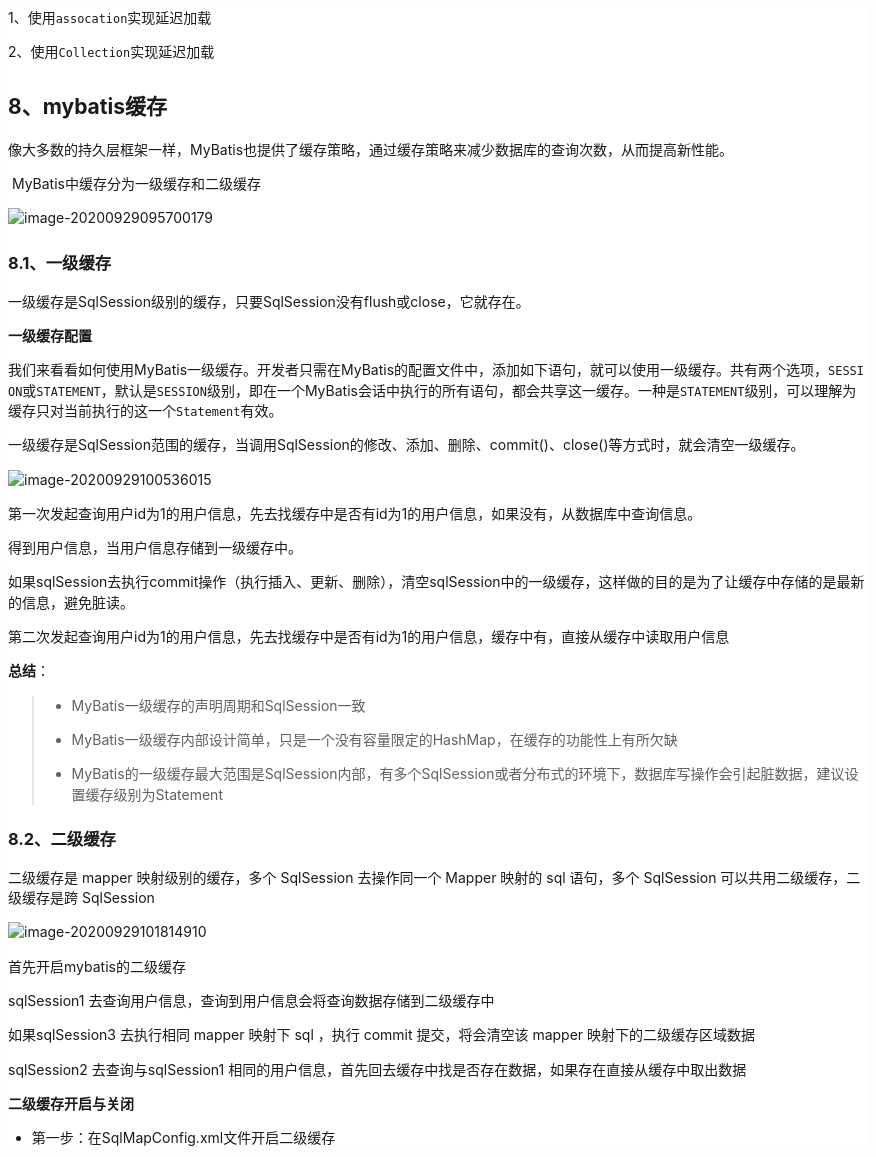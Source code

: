 1、使用`assocation`实现延迟加载

2、使用`Collection`实现延迟加载

## 8、mybatis缓存

​		像大多数的持久层框架一样，MyBatis也提供了缓存策略，通过缓存策略来减少数据库的查询次数，从而提高新性能。

​		MyBatis中缓存分为一级缓存和二级缓存

![image-20200929095700179](C:\Users\DELL\AppData\Roaming\Typora\typora-user-images\image-20200929095700179.png)

### 8.1、一级缓存

一级缓存是SqlSession级别的缓存，只要SqlSession没有flush或close，它就存在。

**一级缓存配置**

我们来看看如何使用MyBatis一级缓存。开发者只需在MyBatis的配置文件中，添加如下语句，就可以使用一级缓存。共有两个选项，`SESSION`或`STATEMENT`，默认是`SESSION`级别，即在一个MyBatis会话中执行的所有语句，都会共享这一缓存。一种是`STATEMENT`级别，可以理解为缓存只对当前执行的这一个`Statement`有效。

一级缓存是SqlSession范围的缓存，当调用SqlSession的修改、添加、删除、commit()、close()等方式时，就会清空一级缓存。

![image-20200929100536015](C:\Users\DELL\AppData\Roaming\Typora\typora-user-images\image-20200929100536015.png)

第一次发起查询用户id为1的用户信息，先去找缓存中是否有id为1的用户信息，如果没有，从数据库中查询信息。

得到用户信息，当用户信息存储到一级缓存中。

如果sqlSession去执行commit操作（执行插入、更新、删除），清空sqlSession中的一级缓存，这样做的目的是为了让缓存中存储的是最新的信息，避免脏读。

第二次发起查询用户id为1的用户信息，先去找缓存中是否有id为1的用户信息，缓存中有，直接从缓存中读取用户信息

**总结**：

>- MyBatis一级缓存的声明周期和SqlSession一致
>- MyBatis一级缓存内部设计简单，只是一个没有容量限定的HashMap，在缓存的功能性上有所欠缺
>
>- MyBatis的一级缓存最大范围是SqlSession内部，有多个SqlSession或者分布式的环境下，数据库写操作会引起脏数据，建议设置缓存级别为Statement

### 8.2、二级缓存

二级缓存是 mapper 映射级别的缓存，多个 SqlSession 去操作同一个 Mapper 映射的 sql 语句，多个 SqlSession 可以共用二级缓存，二级缓存是跨 SqlSession 

![image-20200929101814910](C:\Users\DELL\AppData\Roaming\Typora\typora-user-images\image-20200929101814910.png)

首先开启mybatis的二级缓存

sqlSession1 去查询用户信息，查询到用户信息会将查询数据存储到二级缓存中

如果sqlSession3 去执行相同 mapper 映射下 sql ，执行 commit 提交，将会清空该 mapper 映射下的二级缓存区域数据

sqlSession2 去查询与sqlSession1 相同的用户信息，首先回去缓存中找是否存在数据，如果存在直接从缓存中取出数据

**二级缓存开启与关闭**

- 第一步：在SqlMapConfig.xml文件开启二级缓存
